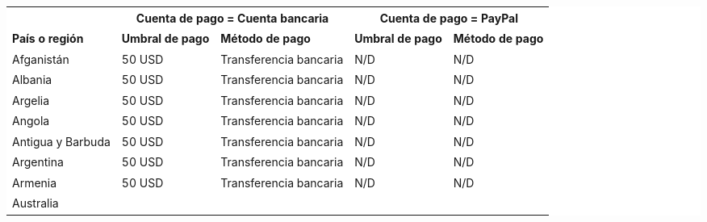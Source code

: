<table>
  <tr>
    <th>&nbsp;</th>
    <th colspan="2">Cuenta de pago = Cuenta bancaria</th>
    <th colspan="2">Cuenta de pago = PayPal</th>
  </tr>
  <tr>
    <td><strong>País o región</strong></td>
    <td><strong>Umbral de pago</strong></td>
    <td><strong>Método de pago</strong></td>
    <td><strong>Umbral de pago</strong></td>
    <td><strong>Método de pago</strong></td>
  </tr>
  <tr>
    <td>Afganistán</td>
    <td>50 USD</td>
    <td>Transferencia bancaria</td>
    <td>N/D</td>
    <td>N/D</td>
  </tr>
  <tr>
    <td>Albania</td>
    <td>50 USD</td>
    <td>Transferencia bancaria</td>
    <td>N/D</td>
    <td>N/D</td>
  </tr>
  <tr>
    <td>Argelia</td>
    <td>50 USD</td>
    <td>Transferencia bancaria</td>
    <td>N/D</td>
    <td>N/D</td>
  </tr>
  <tr>
    <td>Angola</td>
    <td>50 USD</td>
    <td>Transferencia bancaria</td>
    <td>N/D</td>
    <td>N/D</td>
  </tr>
  <tr>
    <td>Antigua y Barbuda</td>
    <td>50 USD</td>
    <td>Transferencia bancaria</td>
    <td>N/D</td>
    <td>N/D</td>
  </tr>
  <tr>
    <td>Argentina</td>
    <td>50 USD</td>
    <td>Transferencia bancaria</td>
    <td>N/D</td>
    <td>N/D</td>
  </tr>
  <tr>
    <td>Armenia</td>
    <td>50 USD</td>
    <td>Transferencia bancaria</td>
    <td>N/D</td>
    <td>N/D</td>
  </tr>
  <tr>
    <td>Australia</td>